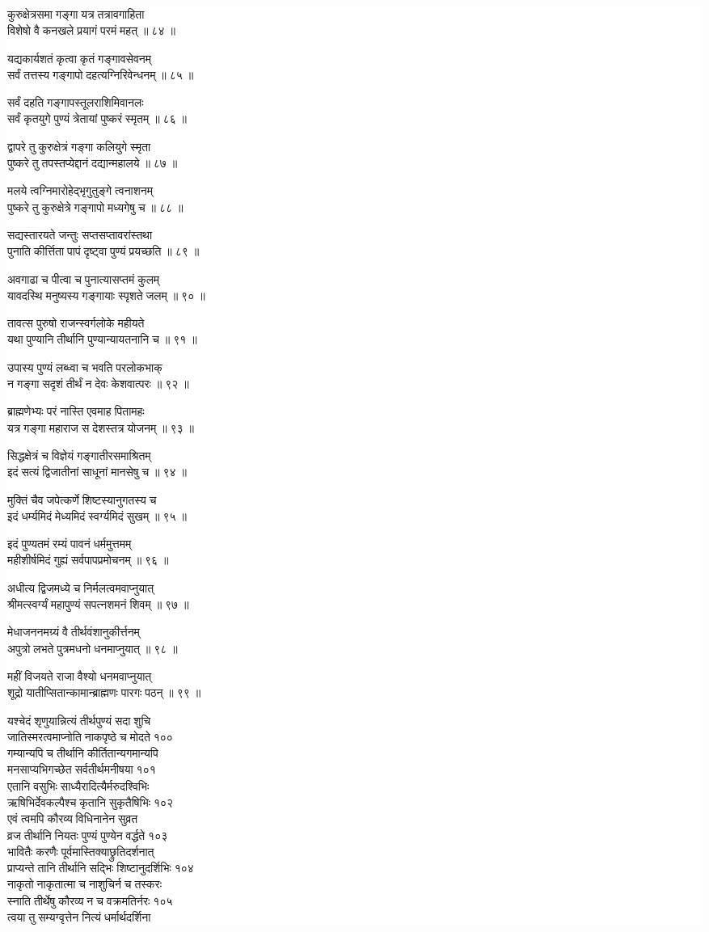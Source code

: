 
कुरुक्षेत्रसमा गङ्गा यत्र तत्रावगाहिता  
विशेषो वै कनखले प्रयागं परमं महत् ॥ ८४ ॥


यद्यकार्यशतं कृत्वा कृतं गङ्गावसेवनम्  
सर्वं तत्तस्य गङ्गापो दहत्यग्निरिवेन्धनम् ॥ ८५ ॥


सर्वं दहति गङ्गापस्तूलराशिमिवानलः  
सर्वं कृतयुगे पुण्यं त्रेतायां पुष्करं स्मृतम् ॥ ८६ ॥


द्वापरे तु कुरुक्षेत्रं गङ्गा कलियुगे स्मृता  
पुष्करे तु तपस्तप्येद्दानं दद्यान्महालये ॥ ८७ ॥


मलये त्वग्निमारोहेद्भृगुतुङ्गे त्वनाशनम्  
पुष्करे तु कुरुक्षेत्रे गङ्गापो मध्यगेषु च ॥ ८८ ॥


सद्यस्तारयते जन्तुः सप्तसप्तावरांस्तथा  
पुनाति कीर्त्तिता पापं दृष्ट्वा पुण्यं प्रयच्छति ॥ ८९ ॥


अवगाढा च पीत्वा च पुनात्यासप्तमं कुलम्  
यावदस्थि मनुष्यस्य गङ्गायाः स्पृशते जलम् ॥ ९० ॥


तावत्स पुरुषो राजन्स्वर्गलोके महीयते  
यथा पुण्यानि तीर्थानि पुण्यान्यायतनानि च ॥ ९१ ॥


उपास्य पुण्यं लब्ध्वा च भवति परलोकभाक्  
न गङ्गा सदृशं तीर्थं न देवः केशवात्परः ॥ ९२ ॥


ब्राह्मणेभ्यः परं नास्ति एवमाह पितामहः  
यत्र गङ्गा महाराज स देशस्तत्र योजनम् ॥ ९३ ॥


सिद्धक्षेत्रं च विज्ञेयं गङ्गातीरसमाश्रितम्  
इदं सत्यं द्विजातीनां साधूनां मानसेषु च ॥ ९४ ॥


मुक्तिं चैव जपेत्कर्णे शिष्टस्यानुगतस्य च  
इदं धर्म्यमिदं मेध्यमिदं स्वर्ग्यमिदं सुखम् ॥ ९५ ॥


इदं पुण्यतमं रम्यं पावनं धर्ममुत्तमम्  
महीशीर्षमिदं गुह्यं सर्वपापप्रमोचनम् ॥ ९६ ॥


अधीत्य द्विजमध्ये च निर्मलत्वमवाप्नुयात्  
श्रीमत्स्वर्ग्यं महापुण्यं सपत्नशमनं शिवम् ॥ ९७ ॥


मेधाजननमग्र्यं वै तीर्थवंशानुकीर्त्तनम्  
अपुत्रो लभते पुत्रमधनो धनमाप्नुयात् ॥ ९८ ॥


महीं विजयते राजा वैश्यो धनमवाप्नुयात्  
शूद्रो यातीप्सितान्कामान्ब्राह्मणः पारगः पठन् ॥ ९९ ॥


यश्चेदं शृणुयान्नित्यं तीर्थपुण्यं सदा शुचि  
जातिस्मरत्वमाप्नोति नाकपृष्ठे च मोदते १००  
गम्यान्यपि च तीर्थानि कीर्तितान्यगमान्यपि  
मनसाप्यभिगच्छेत सर्वतीर्थमनीषया १०१  
एतानि वसुभिः साध्यैरादित्यैर्मरुदश्विभिः  
ऋषिभिर्देवकल्पैश्च कृतानि सुकृतैषिभिः १०२  
एवं त्वमपि कौरव्य विधिनानेन सुव्रत  
व्रज तीर्थानि नियतः पुण्यं पुण्येन वर्द्धते १०३  
भावितैः करणैः पूर्वमास्तिक्याछ्रुतिदर्शनात्  
प्राप्यन्ते तानि तीर्थानि सद्भिः शिष्टानुदर्शिभिः १०४  
नाकृतो नाकृतात्मा च नाशुचिर्न च तस्करः  
स्नाति तीर्थेषु कौरव्य न च वक्रमतिर्नरः १०५  
त्वया तु सम्यग्वृत्तेन नित्यं धर्मार्थदर्शिना  